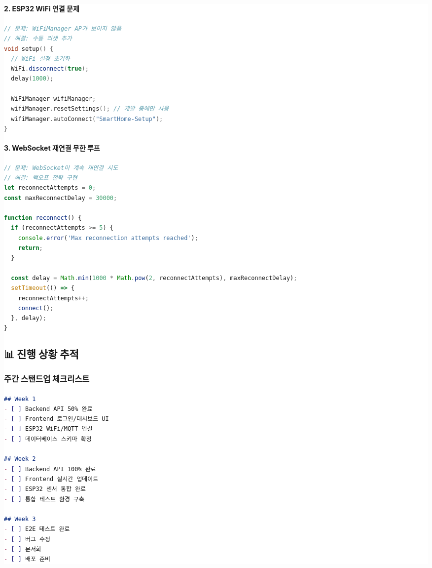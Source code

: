 #### 2. ESP32 WiFi 연결 문제
```cpp
// 문제: WiFiManager AP가 보이지 않음
// 해결: 수동 리셋 추가
void setup() {
  // WiFi 설정 초기화
  WiFi.disconnect(true);
  delay(1000);
  
  WiFiManager wifiManager;
  wifiManager.resetSettings(); // 개발 중에만 사용
  wifiManager.autoConnect("SmartHome-Setup");
}
```

#### 3. WebSocket 재연결 무한 루프
```javascript
// 문제: WebSocket이 계속 재연결 시도
// 해결: 백오프 전략 구현
let reconnectAttempts = 0;
const maxReconnectDelay = 30000;

function reconnect() {
  if (reconnectAttempts >= 5) {
    console.error('Max reconnection attempts reached');
    return;
  }
  
  const delay = Math.min(1000 * Math.pow(2, reconnectAttempts), maxReconnectDelay);
  setTimeout(() => {
    reconnectAttempts++;
    connect();
  }, delay);
}
```

## 📊 진행 상황 추적

### 주간 스탠드업 체크리스트
```markdown
## Week 1
- [ ] Backend API 50% 완료
- [ ] Frontend 로그인/대시보드 UI
- [ ] ESP32 WiFi/MQTT 연결
- [ ] 데이터베이스 스키마 확정

## Week 2  
- [ ] Backend API 100% 완료
- [ ] Frontend 실시간 업데이트
- [ ] ESP32 센서 통합 완료
- [ ] 통합 테스트 환경 구축

## Week 3
- [ ] E2E 테스트 완료
- [ ] 버그 수정
- [ ] 문서화
- [ ] 배포 준비
```
